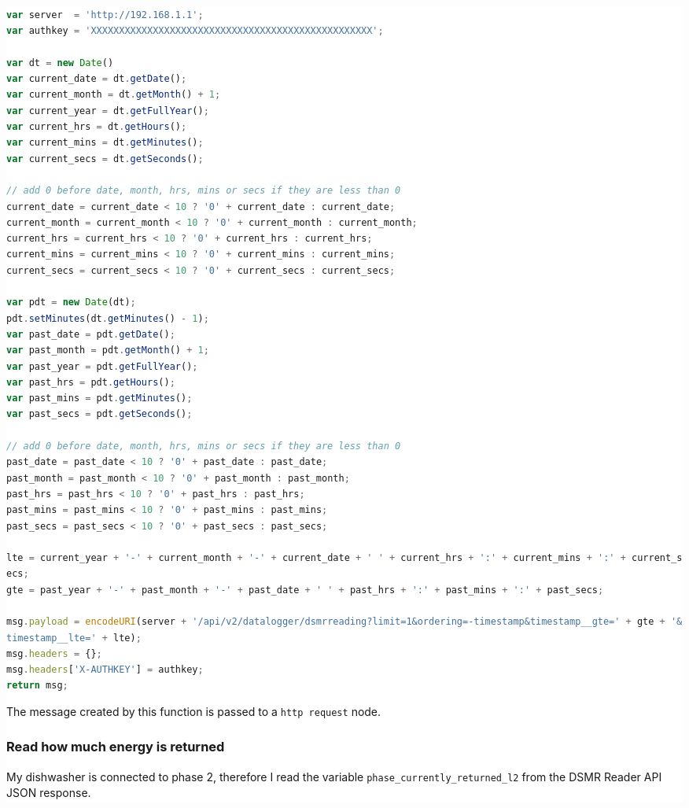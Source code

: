 ```javascript
var server  = 'http://192.168.1.1';
var authkey = 'XXXXXXXXXXXXXXXXXXXXXXXXXXXXXXXXXXXXXXXXXXXXXXXXXX';

var dt = new Date()
var current_date = dt.getDate();
var current_month = dt.getMonth() + 1;
var current_year = dt.getFullYear();
var current_hrs = dt.getHours();
var current_mins = dt.getMinutes();
var current_secs = dt.getSeconds();

// add 0 before date, month, hrs, mins or secs if they are less than 0
current_date = current_date < 10 ? '0' + current_date : current_date;
current_month = current_month < 10 ? '0' + current_month : current_month;
current_hrs = current_hrs < 10 ? '0' + current_hrs : current_hrs;
current_mins = current_mins < 10 ? '0' + current_mins : current_mins;
current_secs = current_secs < 10 ? '0' + current_secs : current_secs;

var pdt = new Date(dt);
pdt.setMinutes(dt.getMinutes() - 1);
var past_date = pdt.getDate();
var past_month = pdt.getMonth() + 1;
var past_year = pdt.getFullYear();
var past_hrs = pdt.getHours();
var past_mins = pdt.getMinutes();
var past_secs = pdt.getSeconds();

// add 0 before date, month, hrs, mins or secs if they are less than 0
past_date = past_date < 10 ? '0' + past_date : past_date;
past_month = past_month < 10 ? '0' + past_month : past_month;
past_hrs = past_hrs < 10 ? '0' + past_hrs : past_hrs;
past_mins = past_mins < 10 ? '0' + past_mins : past_mins;
past_secs = past_secs < 10 ? '0' + past_secs : past_secs;

lte = current_year + '-' + current_month + '-' + current_date + ' ' + current_hrs + ':' + current_mins + ':' + current_secs;
gte = past_year + '-' + past_month + '-' + past_date + ' ' + past_hrs + ':' + past_mins + ':' + past_secs;

msg.payload = encodeURI(server + '/api/v2/datalogger/dsmrreading?limit=1&ordering=-timestamp&timestamp__gte=' + gte + '&timestamp__lte=' + lte);
msg.headers = {};
msg.headers['X-AUTHKEY'] = authkey;
return msg;
```

The message created by this function is passed to a `http request` node.

### Read how much energy is returned

My dishwasher is connected to phase 2, therefore I read the variable `phase_currently_returned_l2` from the DSMR Reader API JSON response.
